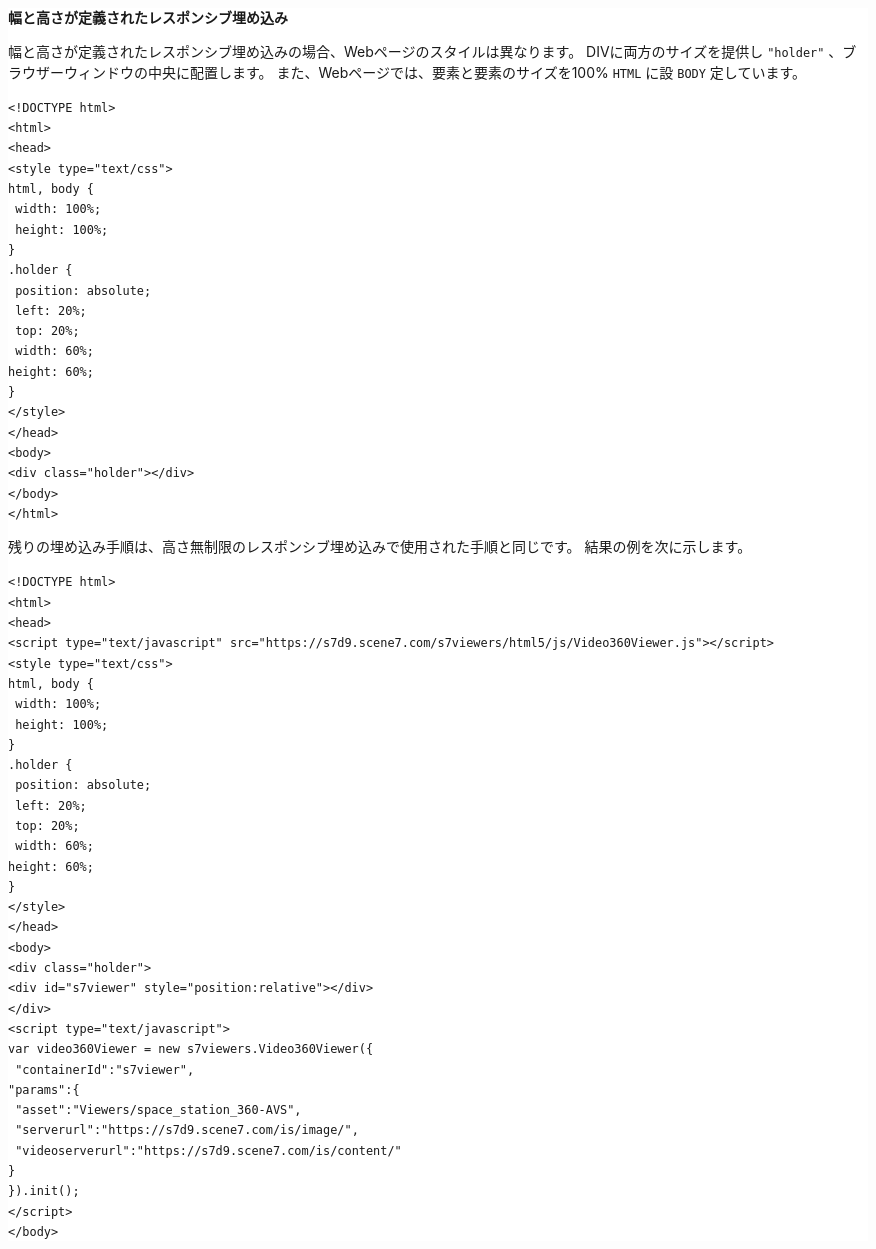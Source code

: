 **幅と高さが定義されたレスポンシブ埋め込み**

幅と高さが定義されたレスポンシブ埋め込みの場合、Webページのスタイルは異なります。 DIVに両方のサイズを提供し `"holder"` 、ブラウザーウィンドウの中央に配置します。 また、Webページでは、要素と要素のサイズを100% `HTML` に設 `BODY` 定しています。

```
<!DOCTYPE html> 
<html> 
<head> 
<style type="text/css"> 
html, body { 
 width: 100%; 
 height: 100%; 
} 
.holder { 
 position: absolute; 
 left: 20%; 
 top: 20%; 
 width: 60%; 
height: 60%; 
} 
</style> 
</head> 
<body> 
<div class="holder"></div> 
</body> 
</html>
```

残りの埋め込み手順は、高さ無制限のレスポンシブ埋め込みで使用された手順と同じです。 結果の例を次に示します。

```
<!DOCTYPE html> 
<html> 
<head> 
<script type="text/javascript" src="https://s7d9.scene7.com/s7viewers/html5/js/Video360Viewer.js"></script> 
<style type="text/css"> 
html, body { 
 width: 100%; 
 height: 100%; 
} 
.holder { 
 position: absolute; 
 left: 20%; 
 top: 20%; 
 width: 60%; 
height: 60%; 
} 
</style> 
</head> 
<body> 
<div class="holder"> 
<div id="s7viewer" style="position:relative"></div> 
</div> 
<script type="text/javascript"> 
var video360Viewer = new s7viewers.Video360Viewer({ 
 "containerId":"s7viewer", 
"params":{ 
 "asset":"Viewers/space_station_360-AVS", 
 "serverurl":"https://s7d9.scene7.com/is/image/", 
 "videoserverurl":"https://s7d9.scene7.com/is/content/" 
} 
}).init(); 
</script> 
</body> 
```